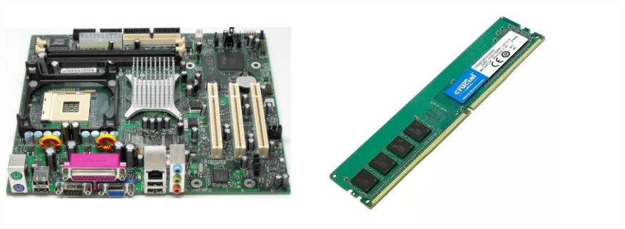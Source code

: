 <td>  <img src="./imagenes/tarjetA.webp"width="400" height="300"></  </td>
</tr>

<tr>
<td> <img src="./imagenes/ram.webp"width="400" height="300"></  </td>